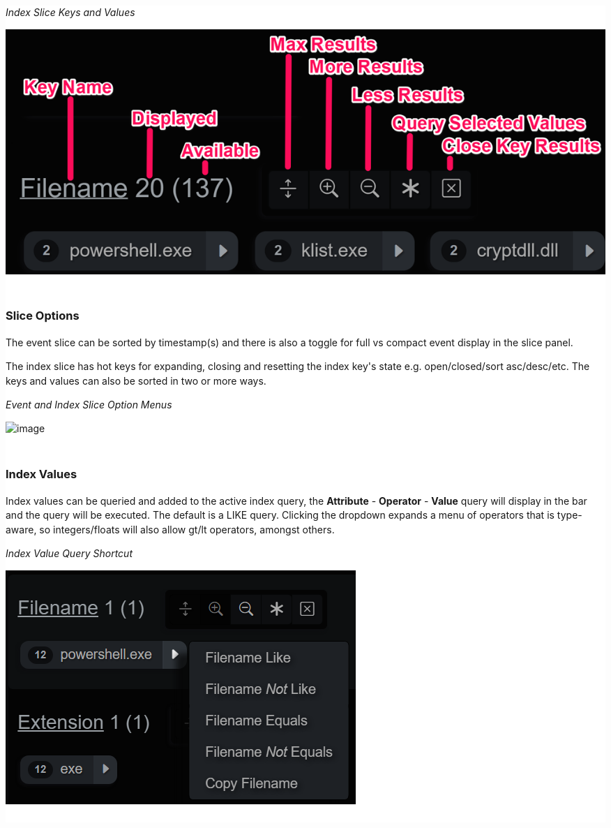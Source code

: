 *Index Slice Keys and Values*

![image](../../assets/images/ep_index_keys.png "Index Viewer Slice Keys and Values")
<br><br>


### Slice Options
The event slice can be sorted by timestamp(s) and there is also a toggle for full vs compact event display in the slice panel.

The index slice has hot keys for expanding, closing and resetting the index key's state e.g. open/closed/sort asc/desc/etc.  The keys and values can also be sorted in two or more ways.

*Event and Index Slice Option Menus*

![image](../../assets/images/ep_acquire_timeline_event_and_index_options.png "Event and Index Slice Option Menus")
<br><br>

### Index Values
Index values can be queried and added to the active index query, the **Attribute** - **Operator** - **Value** query will display in the bar and the query will be executed.  The default is a LIKE query.  Clicking the dropdown expands a menu of operators that is type-aware, so integers/floats will also allow gt/lt operators, amongst others.

*Index Value Query Shortcut*

![image](../../assets/images/ep_acquire_timeline_idxq_option.png "Index Value Query Shortcut")
<br><br>
